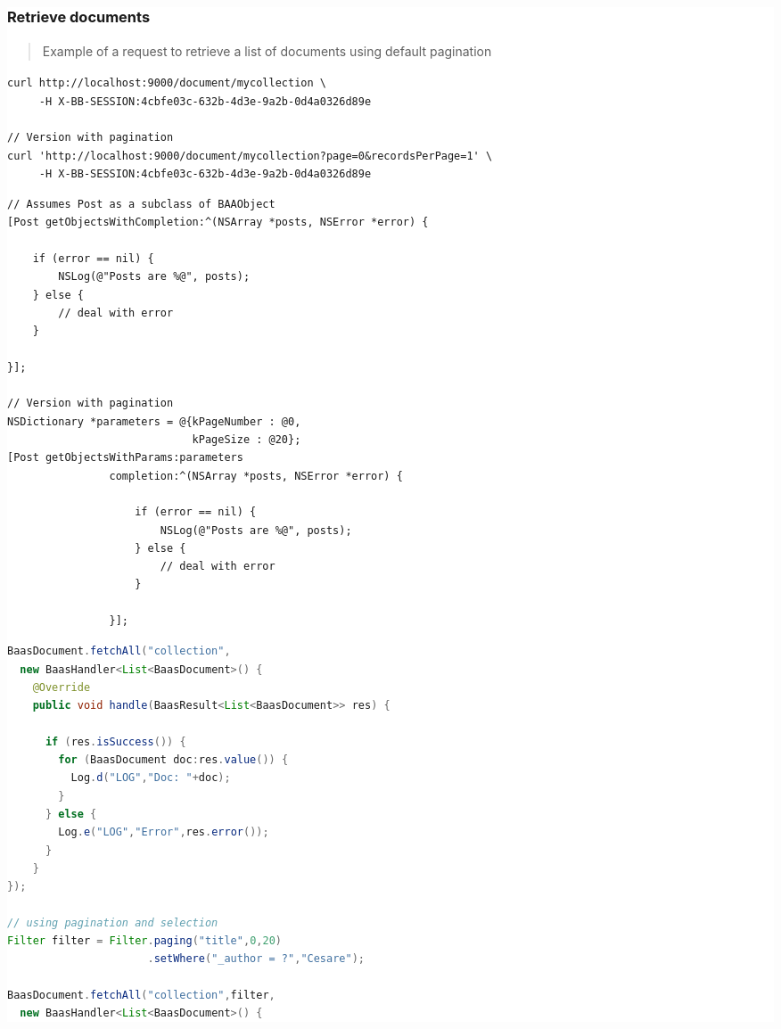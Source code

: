 





### Retrieve documents 

> Example of a request to retrieve a list of documents using default pagination

```shell
curl http://localhost:9000/document/mycollection \
	 -H X-BB-SESSION:4cbfe03c-632b-4d3e-9a2b-0d4a0326d89e
	
// Version with pagination
curl 'http://localhost:9000/document/mycollection?page=0&recordsPerPage=1' \
	 -H X-BB-SESSION:4cbfe03c-632b-4d3e-9a2b-0d4a0326d89e
```

```objective_c
// Assumes Post as a subclass of BAAObject
[Post getObjectsWithCompletion:^(NSArray *posts, NSError *error) {
    
    if (error == nil) {
        NSLog(@"Posts are %@", posts);
    } else {
        // deal with error
    }
    
}];

// Version with pagination
NSDictionary *parameters = @{kPageNumber : @0,
                             kPageSize : @20};
[Post getObjectsWithParams:parameters
                completion:^(NSArray *posts, NSError *error) {

                    if (error == nil) {
                        NSLog(@"Posts are %@", posts);
                    } else {
                        // deal with error
                    }

                }];
```

```java
BaasDocument.fetchAll("collection",
  new BaasHandler<List<BaasDocument>() {
    @Override
    public void handle(BaasResult<List<BaasDocument>> res) {
    
      if (res.isSuccess()) {
        for (BaasDocument doc:res.value()) {
          Log.d("LOG","Doc: "+doc);
        }
      } else {
        Log.e("LOG","Error",res.error());
      }
    }
});

// using pagination and selection
Filter filter = Filter.paging("title",0,20)
                      .setWhere("_author = ?","Cesare");

BaasDocument.fetchAll("collection",filter,
  new BaasHandler<List<BaasDocument>() {
```